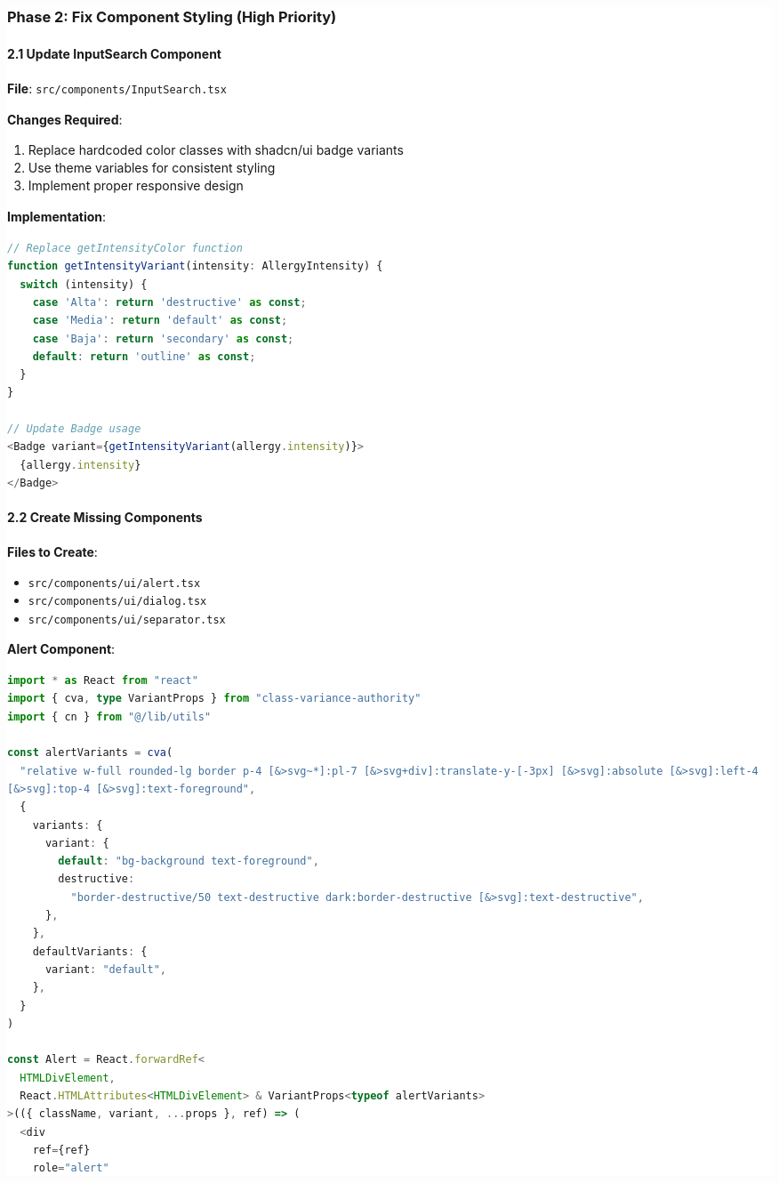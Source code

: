 ### Phase 2: Fix Component Styling (High Priority)

#### 2.1 Update InputSearch Component
**File**: `src/components/InputSearch.tsx`

**Changes Required**:
1. Replace hardcoded color classes with shadcn/ui badge variants
2. Use theme variables for consistent styling
3. Implement proper responsive design

**Implementation**:
```typescript
// Replace getIntensityColor function
function getIntensityVariant(intensity: AllergyIntensity) {
  switch (intensity) {
    case 'Alta': return 'destructive' as const;
    case 'Media': return 'default' as const;
    case 'Baja': return 'secondary' as const;
    default: return 'outline' as const;
  }
}

// Update Badge usage
<Badge variant={getIntensityVariant(allergy.intensity)}>
  {allergy.intensity}
</Badge>
```

#### 2.2 Create Missing Components
**Files to Create**:
- `src/components/ui/alert.tsx`
- `src/components/ui/dialog.tsx`
- `src/components/ui/separator.tsx`

**Alert Component**:
```typescript
import * as React from "react"
import { cva, type VariantProps } from "class-variance-authority"
import { cn } from "@/lib/utils"

const alertVariants = cva(
  "relative w-full rounded-lg border p-4 [&>svg~*]:pl-7 [&>svg+div]:translate-y-[-3px] [&>svg]:absolute [&>svg]:left-4 [&>svg]:top-4 [&>svg]:text-foreground",
  {
    variants: {
      variant: {
        default: "bg-background text-foreground",
        destructive:
          "border-destructive/50 text-destructive dark:border-destructive [&>svg]:text-destructive",
      },
    },
    defaultVariants: {
      variant: "default",
    },
  }
)

const Alert = React.forwardRef<
  HTMLDivElement,
  React.HTMLAttributes<HTMLDivElement> & VariantProps<typeof alertVariants>
>(({ className, variant, ...props }, ref) => (
  <div
    ref={ref}
    role="alert"
```